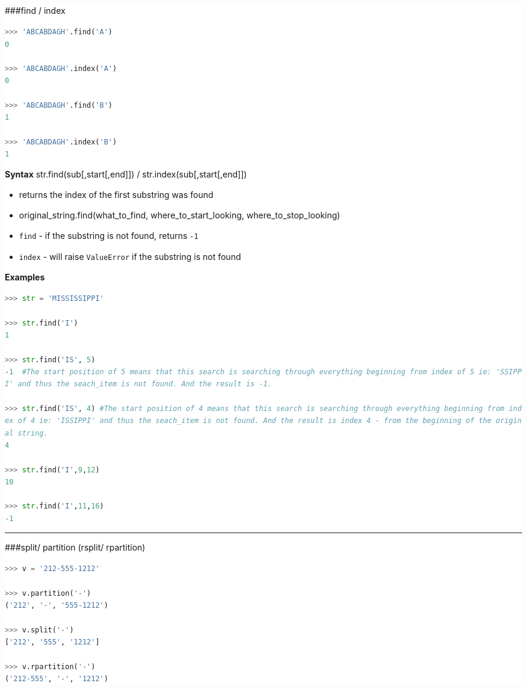 ###find / index
```python
>>> 'ABCABDAGH'.find('A')
0

>>> 'ABCABDAGH'.index('A')
0

>>> 'ABCABDAGH'.find('B')
1

>>> 'ABCABDAGH'.index('B')
1

```


**Syntax** str.find(sub[,start[,end]])  / str.index(sub[,start[,end]])

   - returns the index of the first substring was found
   - original_string.find(what_to_find, where_to_start_looking, where_to_stop_looking)
   
   - `find` - if the substring is not found, returns `-1`
   - `index` - will raise `ValueError` if the substring is not found


**Examples**

```python
>>> str = 'MISSISSIPPI'

>>> str.find('I')
1  

>>> str.find('IS', 5)
-1  #The start position of 5 means that this search is searching through everything beginning from index of 5 ie: 'SSIPPI' and thus the seach_item is not found. And the result is -1.

>>> str.find('IS', 4) #The start position of 4 means that this search is searching through everything beginning from index of 4 ie: 'ISSIPPI' and thus the seach_item is not found. And the result is index 4 - from the beginning of the original string. 
4

>>> str.find('I',9,12)
10

>>> str.find('I',11,16)
-1
```
----------------------------
###split/ partition (rsplit/ rpartition)

```python
>>> v = '212-555-1212'

>>> v.partition('-')
('212', '-', '555-1212')

>>> v.split('-')
['212', '555', '1212']

>>> v.rpartition('-')
('212-555', '-', '1212')
```
